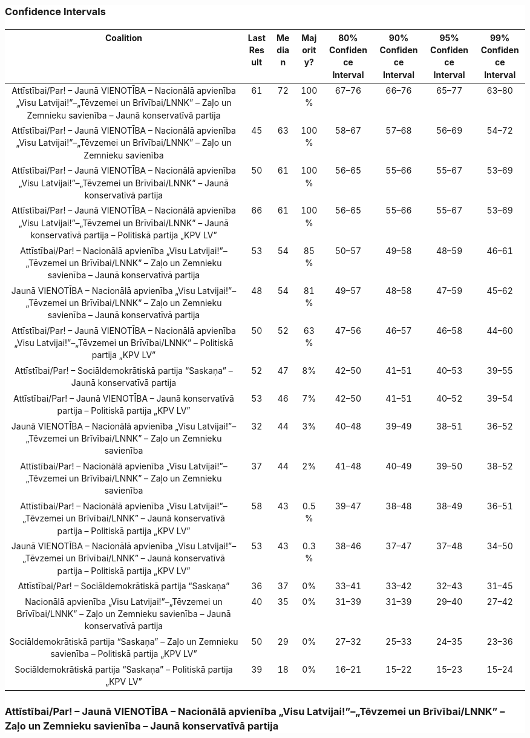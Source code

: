 ### Confidence Intervals

| Coalition | Last Result | Median | Majority? | 80% Confidence Interval | 90% Confidence Interval | 95% Confidence Interval | 99% Confidence Interval |
|:---------:|:-----------:|:------:|:---------:|:-----------------------:|:-----------------------:|:-----------------------:|:-----------------------:|
| Attīstībai/Par! – Jaunā VIENOTĪBA – Nacionālā apvienība „Visu Latvijai!”–„Tēvzemei un Brīvībai/LNNK” – Zaļo un Zemnieku savienība – Jaunā konservatīvā partija | 61 | 72 | 100% | 67–76 | 66–76 | 65–77 | 63–80 |
| Attīstībai/Par! – Jaunā VIENOTĪBA – Nacionālā apvienība „Visu Latvijai!”–„Tēvzemei un Brīvībai/LNNK” – Zaļo un Zemnieku savienība | 45 | 63 | 100% | 58–67 | 57–68 | 56–69 | 54–72 |
| Attīstībai/Par! – Jaunā VIENOTĪBA – Nacionālā apvienība „Visu Latvijai!”–„Tēvzemei un Brīvībai/LNNK” – Jaunā konservatīvā partija | 50 | 61 | 100% | 56–65 | 55–66 | 55–67 | 53–69 |
| Attīstībai/Par! – Jaunā VIENOTĪBA – Nacionālā apvienība „Visu Latvijai!”–„Tēvzemei un Brīvībai/LNNK” – Jaunā konservatīvā partija – Politiskā partija „KPV LV” | 66 | 61 | 100% | 56–65 | 55–66 | 55–67 | 53–69 |
| Attīstībai/Par! – Nacionālā apvienība „Visu Latvijai!”–„Tēvzemei un Brīvībai/LNNK” – Zaļo un Zemnieku savienība – Jaunā konservatīvā partija | 53 | 54 | 85% | 50–57 | 49–58 | 48–59 | 46–61 |
| Jaunā VIENOTĪBA – Nacionālā apvienība „Visu Latvijai!”–„Tēvzemei un Brīvībai/LNNK” – Zaļo un Zemnieku savienība – Jaunā konservatīvā partija | 48 | 54 | 81% | 49–57 | 48–58 | 47–59 | 45–62 |
| Attīstībai/Par! – Jaunā VIENOTĪBA – Nacionālā apvienība „Visu Latvijai!”–„Tēvzemei un Brīvībai/LNNK” – Politiskā partija „KPV LV” | 50 | 52 | 63% | 47–56 | 46–57 | 46–58 | 44–60 |
| Attīstībai/Par! – Sociāldemokrātiskā partija “Saskaņa” – Jaunā konservatīvā partija | 52 | 47 | 8% | 42–50 | 41–51 | 40–53 | 39–55 |
| Attīstībai/Par! – Jaunā VIENOTĪBA – Jaunā konservatīvā partija – Politiskā partija „KPV LV” | 53 | 46 | 7% | 42–50 | 41–51 | 40–52 | 39–54 |
| Jaunā VIENOTĪBA – Nacionālā apvienība „Visu Latvijai!”–„Tēvzemei un Brīvībai/LNNK” – Zaļo un Zemnieku savienība | 32 | 44 | 3% | 40–48 | 39–49 | 38–51 | 36–52 |
| Attīstībai/Par! – Nacionālā apvienība „Visu Latvijai!”–„Tēvzemei un Brīvībai/LNNK” – Zaļo un Zemnieku savienība | 37 | 44 | 2% | 41–48 | 40–49 | 39–50 | 38–52 |
| Attīstībai/Par! – Nacionālā apvienība „Visu Latvijai!”–„Tēvzemei un Brīvībai/LNNK” – Jaunā konservatīvā partija – Politiskā partija „KPV LV” | 58 | 43 | 0.5% | 39–47 | 38–48 | 38–49 | 36–51 |
| Jaunā VIENOTĪBA – Nacionālā apvienība „Visu Latvijai!”–„Tēvzemei un Brīvībai/LNNK” – Jaunā konservatīvā partija – Politiskā partija „KPV LV” | 53 | 43 | 0.3% | 38–46 | 37–47 | 37–48 | 34–50 |
| Attīstībai/Par! – Sociāldemokrātiskā partija “Saskaņa” | 36 | 37 | 0% | 33–41 | 33–42 | 32–43 | 31–45 |
| Nacionālā apvienība „Visu Latvijai!”–„Tēvzemei un Brīvībai/LNNK” – Zaļo un Zemnieku savienība – Jaunā konservatīvā partija | 40 | 35 | 0% | 31–39 | 31–39 | 29–40 | 27–42 |
| Sociāldemokrātiskā partija “Saskaņa” – Zaļo un Zemnieku savienība – Politiskā partija „KPV LV” | 50 | 29 | 0% | 27–32 | 25–33 | 24–35 | 23–36 |
| Sociāldemokrātiskā partija “Saskaņa” – Politiskā partija „KPV LV” | 39 | 18 | 0% | 16–21 | 15–22 | 15–23 | 15–24 |

### Attīstībai/Par! – Jaunā VIENOTĪBA – Nacionālā apvienība „Visu Latvijai!”–„Tēvzemei un Brīvībai/LNNK” – Zaļo un Zemnieku savienība – Jaunā konservatīvā partija
